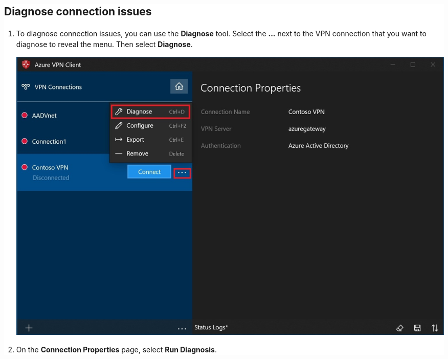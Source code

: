 ## <a name="diagnose"></a>Diagnose connection issues

1. To diagnose connection issues, you can use the **Diagnose** tool. Select the **...** next to the VPN connection that you want to diagnose to reveal the menu. Then select **Diagnose**.

    ![Screenshot of the ellipsis and "Diagnose selected."](./media/openvpn-azure-ad-client/diagnose/diagnose1.jpg)

2. On the **Connection Properties** page, select **Run Diagnosis**.
